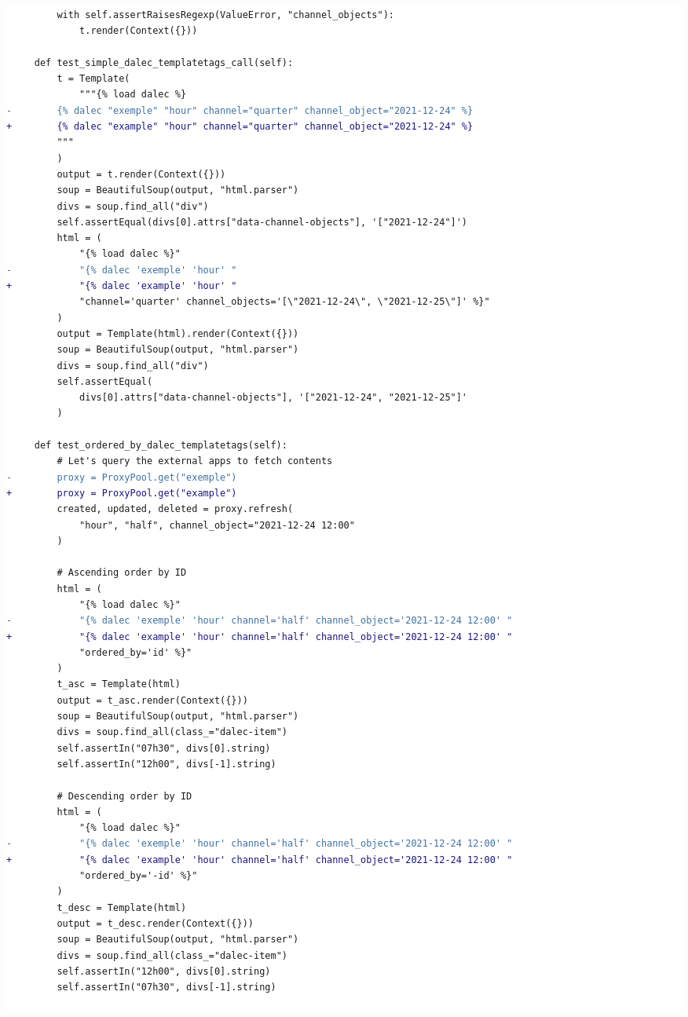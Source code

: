 ```diff
         with self.assertRaisesRegexp(ValueError, "channel_objects"):
             t.render(Context({}))
 
     def test_simple_dalec_templatetags_call(self):
         t = Template(
             """{% load dalec %}
-        {% dalec "exemple" "hour" channel="quarter" channel_object="2021-12-24" %}
+        {% dalec "example" "hour" channel="quarter" channel_object="2021-12-24" %}
         """
         )
         output = t.render(Context({}))
         soup = BeautifulSoup(output, "html.parser")
         divs = soup.find_all("div")
         self.assertEqual(divs[0].attrs["data-channel-objects"], '["2021-12-24"]')
         html = (
             "{% load dalec %}"
-            "{% dalec 'exemple' 'hour' "
+            "{% dalec 'example' 'hour' "
             "channel='quarter' channel_objects='[\"2021-12-24\", \"2021-12-25\"]' %}"
         )
         output = Template(html).render(Context({}))
         soup = BeautifulSoup(output, "html.parser")
         divs = soup.find_all("div")
         self.assertEqual(
             divs[0].attrs["data-channel-objects"], '["2021-12-24", "2021-12-25"]'
         )
 
     def test_ordered_by_dalec_templatetags(self):
         # Let's query the external apps to fetch contents
-        proxy = ProxyPool.get("exemple")
+        proxy = ProxyPool.get("example")
         created, updated, deleted = proxy.refresh(
             "hour", "half", channel_object="2021-12-24 12:00"
         )
 
         # Ascending order by ID
         html = (
             "{% load dalec %}"
-            "{% dalec 'exemple' 'hour' channel='half' channel_object='2021-12-24 12:00' "
+            "{% dalec 'example' 'hour' channel='half' channel_object='2021-12-24 12:00' "
             "ordered_by='id' %}"
         )
         t_asc = Template(html)
         output = t_asc.render(Context({}))
         soup = BeautifulSoup(output, "html.parser")
         divs = soup.find_all(class_="dalec-item")
         self.assertIn("07h30", divs[0].string)
         self.assertIn("12h00", divs[-1].string)
 
         # Descending order by ID
         html = (
             "{% load dalec %}"
-            "{% dalec 'exemple' 'hour' channel='half' channel_object='2021-12-24 12:00' "
+            "{% dalec 'example' 'hour' channel='half' channel_object='2021-12-24 12:00' "
             "ordered_by='-id' %}"
         )
         t_desc = Template(html)
         output = t_desc.render(Context({}))
         soup = BeautifulSoup(output, "html.parser")
         divs = soup.find_all(class_="dalec-item")
         self.assertIn("12h00", divs[0].string)
         self.assertIn("07h30", divs[-1].string)
 
```